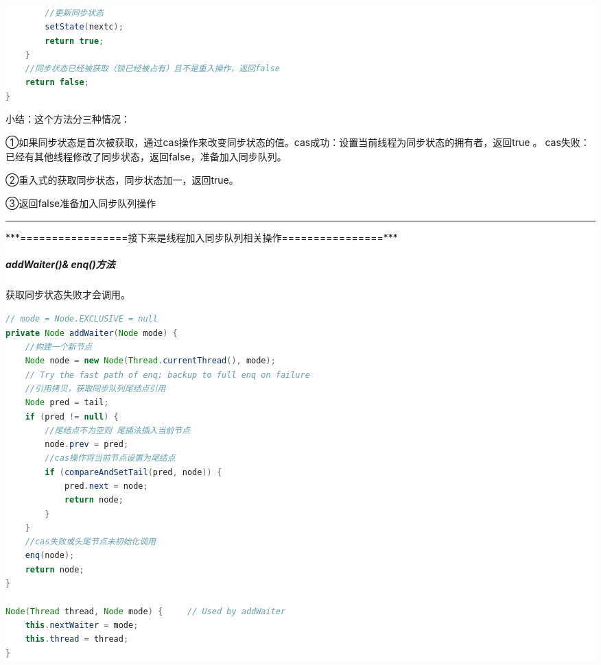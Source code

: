 ```java
        //更新同步状态
        setState(nextc);
        return true;
    }
    //同步状态已经被获取（锁已经被占有）且不是重入操作，返回false
    return false;
}
```

小结：这个方法分三种情况：

①如果同步状态是首次被获取，通过cas操作来改变同步状态的值。cas成功：设置当前线程为同步状态的拥有者，返回true 。 cas失败：已经有其他线程修改了同步状态，返回false，准备加入同步队列。

②重入式的获取同步状态，同步状态加一，返回true。

③返回false准备加入同步队列操作



<hr>
 ***=================接下来是线程加入同步队列相关操作================***


##### addWaiter()& enq()方法

获取同步状态失败才会调用。

```java
// mode = Node.EXCLUSIVE = null
private Node addWaiter(Node mode) {
    //构建一个新节点
    Node node = new Node(Thread.currentThread(), mode);
    // Try the fast path of enq; backup to full enq on failure
    //引用拷贝，获取同步队列尾结点引用
    Node pred = tail;
    if (pred != null) {
        //尾结点不为空则 尾插法插入当前节点
        node.prev = pred;
        //cas操作将当前节点设置为尾结点
        if (compareAndSetTail(pred, node)) {
            pred.next = node;
            return node;
        }
    }
	//cas失败或头尾节点未初始化调用
    enq(node);
    return node;
}

Node(Thread thread, Node mode) {     // Used by addWaiter
    this.nextWaiter = mode;
    this.thread = thread;
}
```
